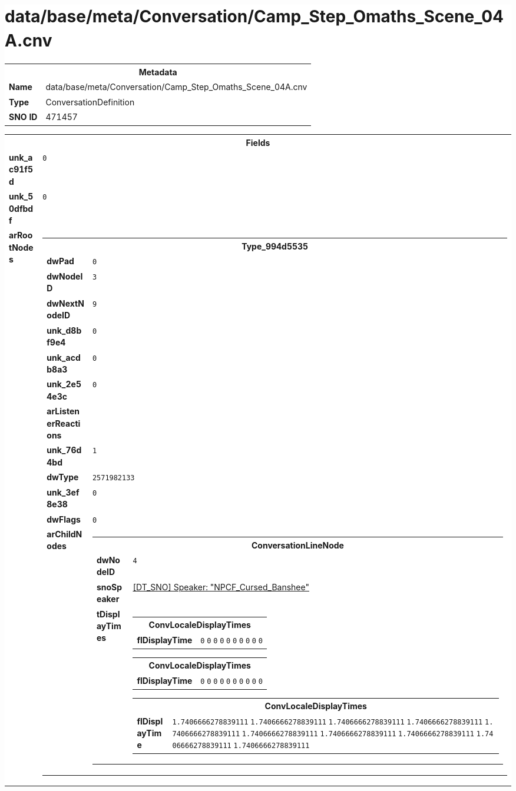 <h1>data/base/meta/Conversation/Camp_Step_Omaths_Scene_04A.cnv</h1><table><tr><th colspan="100%">Metadata</th></tr><tr><td><b>Name</b></td><td>data/base/meta/Conversation/Camp_Step_Omaths_Scene_04A.cnv</td></tr><tr><td><b>Type</b></td><td>ConversationDefinition</td></tr><tr><td><b>SNO ID</b></td><td>471457</td></tr></table>

<table><tr><th colspan="100%">Fields</th></tr><tr><td><b>unk_ac91f5d</b></td><td><code>0</code></td></tr><tr><td><b>unk_50dfbdf</b></td><td><code>0</code></td></tr><tr><td><b>arRootNodes</b></td><td><table><tr><th colspan="100%">Type_994d5535</th></tr><tr><td><b>dwPad</b></td><td><code>0</code></td></tr><tr><td><b>dwNodeID</b></td><td><code>3</code></td></tr><tr><td><b>dwNextNodeID</b></td><td><code>9</code></td></tr><tr><td><b>unk_d8bf9e4</b></td><td><code>0</code></td></tr><tr><td><b>unk_acdb8a3</b></td><td><code>0</code></td></tr><tr><td><b>unk_2e54e3c</b></td><td><code>0</code></td></tr><tr><td><b>arListenerReactions</b></td><td></td></tr><tr><td><b>unk_76d4bd</b></td><td><code>1</code></td></tr><tr><td><b>dwType</b></td><td><code>2571982133</code></td></tr><tr><td><b>unk_3ef8e38</b></td><td><code>0</code></td></tr><tr><td><b>dwFlags</b></td><td><code>0</code></td></tr><tr><td><b>arChildNodes</b></td><td><table><tr><th colspan="100%">ConversationLineNode</th></tr><tr><td><b>dwNodeID</b></td><td><code>4</code></td></tr><tr><td><b>snoSpeaker</b></td><td><a href="..\Speaker\NPCF_Cursed_Banshee.spk.md">[DT_SNO] Speaker: "NPCF_Cursed_Banshee"</a></td></tr><tr><td><b>tDisplayTimes</b></td><td><table><tr><th colspan="100%">ConvLocaleDisplayTimes</th></tr><tr><td><b>flDisplayTime</b></td><td><code>0</code>
<code>0</code>
<code>0</code>
<code>0</code>
<code>0</code>
<code>0</code>
<code>0</code>
<code>0</code>
<code>0</code>
<code>0</code>
</td></tr></table>


<table><tr><th colspan="100%">ConvLocaleDisplayTimes</th></tr><tr><td><b>flDisplayTime</b></td><td><code>0</code>
<code>0</code>
<code>0</code>
<code>0</code>
<code>0</code>
<code>0</code>
<code>0</code>
<code>0</code>
<code>0</code>
<code>0</code>
</td></tr></table>


<table><tr><th colspan="100%">ConvLocaleDisplayTimes</th></tr><tr><td><b>flDisplayTime</b></td><td><code>1.7406666278839111</code>
<code>1.7406666278839111</code>
<code>1.7406666278839111</code>
<code>1.7406666278839111</code>
<code>1.7406666278839111</code>
<code>1.7406666278839111</code>
<code>1.7406666278839111</code>
<code>1.7406666278839111</code>
<code>1.7406666278839111</code>
<code>1.7406666278839111</code>
</td></tr></table>
